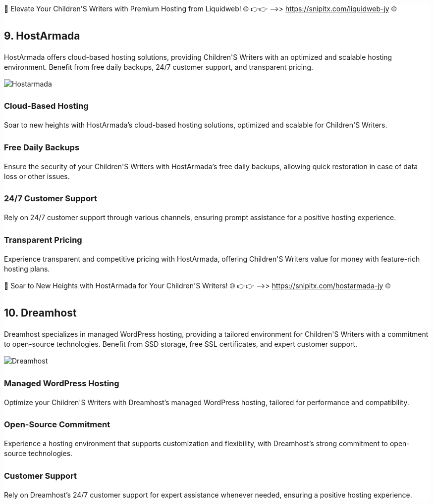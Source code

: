 🚀 Elevate Your Children'S Writers with Premium Hosting from Liquidweb! 🌐
👉👉 -->> https://snipitx.com/liquidweb-jy 🌐

## 9. HostArmada

HostArmada offers cloud-based hosting solutions, providing Children'S Writers with an optimized and scalable hosting environment. Benefit from free daily backups, 24/7 customer support, and transparent pricing.

![Hostarmada](https://i.imgur.com/KFbdf3o.jpeg "Hostarmada Hosting")

### Cloud-Based Hosting
Soar to new heights with HostArmada’s cloud-based hosting solutions, optimized and scalable for Children'S Writers.

### Free Daily Backups
Ensure the security of your Children'S Writers with HostArmada’s free daily backups, allowing quick restoration in case of data loss or other issues.

### 24/7 Customer Support
Rely on 24/7 customer support through various channels, ensuring prompt assistance for a positive hosting experience.

### Transparent Pricing
Experience transparent and competitive pricing with HostArmada, offering Children'S Writers value for money with feature-rich hosting plans.

🚀 Soar to New Heights with HostArmada for Your Children'S Writers! 🌐
👉👉 -->> https://snipitx.com/hostarmada-jy 🌐

## 10. Dreamhost

Dreamhost specializes in managed WordPress hosting, providing a tailored environment for Children'S Writers with a commitment to open-source technologies. Benefit from SSD storage, free SSL certificates, and expert customer support.

![Dreamhost](https://i.imgur.com/rXIg8ip.jpeg "Dreamhost Hosting")

### Managed WordPress Hosting
Optimize your Children'S Writers with Dreamhost’s managed WordPress hosting, tailored for performance and compatibility.

### Open-Source Commitment
Experience a hosting environment that supports customization and flexibility, with Dreamhost’s strong commitment to open-source technologies.

### Customer Support
Rely on Dreamhost’s 24/7 customer support for expert assistance whenever needed, ensuring a positive hosting experience.
